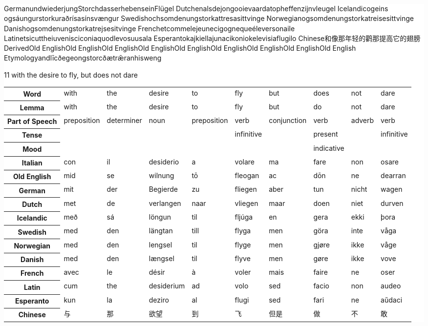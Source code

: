<tr><th>German</th><td>und</td><td>wie</td><td>der</td><td>jung</td><td>Storch</td><td>dass</td><td>erheben</td><td>sein</td><td>Flügel</td></tr>
<tr><th>Dutch</th><td>en</td><td>als</td><td>de</td><td>jong</td><td>ooievaar</td><td>dat</td><td>opheffen</td><td>zijn</td><td>vleugel</td></tr>
<tr><th>Icelandic</th><td>og</td><td>eins og</td><td>sá</td><td>ungur</td><td>storkur</td><td>að</td><td>rísa</td><td>síns</td><td>vængur</td></tr>
<tr><th>Swedish</th><td>och</td><td>som</td><td>den</td><td>ung</td><td>stork</td><td>att</td><td>resa</td><td>sitt</td><td>vinge</td></tr>
<tr><th>Norwegian</th><td>og</td><td>som</td><td>den</td><td>ung</td><td>stork</td><td>at</td><td>reise</td><td>sitt</td><td>vinge</td></tr>
<tr><th>Danish</th><td>og</td><td>som</td><td>den</td><td>ung</td><td>stork</td><td>at</td><td>rejse</td><td>sit</td><td>vinge</td></tr>
<tr><th>French</th><td>et</td><td>comme</td><td>le</td><td>jeune</td><td>cigogne</td><td>que</td><td>élever</td><td>son</td><td>aile</td></tr>
<tr><th>Latin</th><td>et</td><td>sicut</td><td>the</td><td>iuvenis</td><td>ciconia</td><td>quod</td><td>levo</td><td>suus</td><td>ala</td></tr>
<tr><th>Esperanto</th><td>kaj</td><td>kiel</td><td>la</td><td>juna</td><td>cikonio</td><td>ke</td><td>levi</td><td>sia</td><td>flugilo</td></tr>
<tr><th>Chinese</th><td>和</td><td>像</td><td>那</td><td>年轻的</td><td>鹳</td><td>那</td><td>提高</td><td>它的</td><td>翅膀</td></tr>
<tr><th>Derived</th><td>Old English</td><td>Old English</td><td>Old English</td><td>Old English</td><td>Old English</td><td>Old English</td><td>Old English</td><td>Old English</td><td>Old English</td></tr>
<tr><th>Etymology</th><td>and</td><td>līc</td><td>ðe</td><td>geong</td><td>storc</td><td>ðæt</td><td>rǣran</td><td>his</td><td>weng</td></tr>
</table>

11 with the desire to fly, but does not dare

<table>
<tr><th>Word</th><td>with</td><td>the</td><td>desire</td><td>to</td><td>fly</td><td>but</td><td>does</td><td>not</td><td>dare</td></tr>
<tr><th>Lemma</th><td>with</td><td>the</td><td>desire</td><td>to</td><td>fly</td><td>but</td><td>do</td><td>not</td><td>dare</td></tr>
<tr><th>Part of Speech</th><td>preposition</td><td>determiner</td><td>noun</td><td>preposition</td><td>verb</td><td>conjunction</td><td>verb</td><td>adverb</td><td>verb</td></tr>
<tr><th>Tense</th><td></td><td></td><td></td><td></td><td>infinitive</td><td></td><td>present</td><td></td><td>infinitive</td></tr>
<tr><th>Mood</th><td></td><td></td><td></td><td></td><td></td><td></td><td>indicative</td><td></td><td></td></tr>
<tr><th>Italian</th><td>con</td><td>il</td><td>desiderio</td><td>a</td><td>volare</td><td>ma</td><td>fare</td><td>non</td><td>osare</td></tr>
<tr><th>Old English</th><td>mid</td><td>se</td><td>wilnung</td><td>tō</td><td>fleogan</td><td>ac</td><td>dōn</td><td>ne</td><td>dearran</td></tr>
<tr><th>German</th><td>mit</td><td>der</td><td>Begierde</td><td>zu</td><td>fliegen</td><td>aber</td><td>tun</td><td>nicht</td><td>wagen</td></tr>
<tr><th>Dutch</th><td>met</td><td>de</td><td>verlangen</td><td>naar</td><td>vliegen</td><td>maar</td><td>doen</td><td>niet</td><td>durven</td></tr>
<tr><th>Icelandic</th><td>með</td><td>sá</td><td>löngun</td><td>til</td><td>fljúga</td><td>en</td><td>gera</td><td>ekki</td><td>þora</td></tr>
<tr><th>Swedish</th><td>med</td><td>den</td><td>längtan</td><td>till</td><td>flyga</td><td>men</td><td>göra</td><td>inte</td><td>våga</td></tr>
<tr><th>Norwegian</th><td>med</td><td>den</td><td>lengsel</td><td>til</td><td>flyge</td><td>men</td><td>gjøre</td><td>ikke</td><td>våge</td></tr>
<tr><th>Danish</th><td>med</td><td>den</td><td>længsel</td><td>til</td><td>flyve</td><td>men</td><td>gøre</td><td>ikke</td><td>vove</td></tr>
<tr><th>French</th><td>avec</td><td>le</td><td>désir</td><td>à</td><td>voler</td><td>mais</td><td>faire</td><td>ne</td><td>oser</td></tr>
<tr><th>Latin</th><td>cum</td><td>the</td><td>desiderium</td><td>ad</td><td>volo</td><td>sed</td><td>facio</td><td>non</td><td>audeo</td></tr>
<tr><th>Esperanto</th><td>kun</td><td>la</td><td>deziro</td><td>al</td><td>flugi</td><td>sed</td><td>fari</td><td>ne</td><td>aŭdaci</td></tr>
<tr><th>Chinese</th><td>与</td><td>那</td><td>欲望</td><td>到</td><td>飞</td><td>但是</td><td>做</td><td>不</td><td>敢</td></tr>